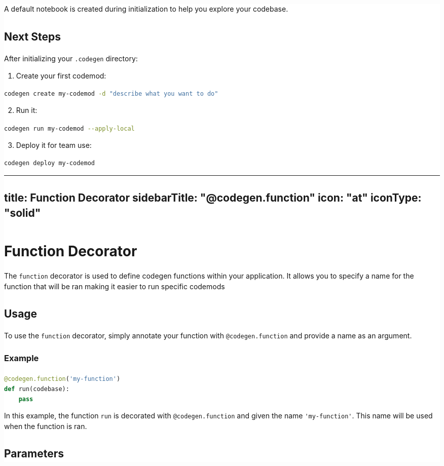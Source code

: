 <Note>
A default notebook is created during initialization to help you explore your codebase.
</Note>

## Next Steps

After initializing your `.codegen` directory:

1. Create your first codemod:
```bash
codegen create my-codemod -d "describe what you want to do"
```

2. Run it:
```bash
codegen run my-codemod --apply-local
```

3. Deploy it for team use:
```bash
codegen deploy my-codemod
```


---
title: Function Decorator
sidebarTitle: "@codegen.function"
icon: "at"
iconType: "solid"
---

# Function Decorator

The `function` decorator is used to define codegen functions within your application. It allows you to specify a name for the function that will be ran making it easier to run specific codemods

## Usage

To use the `function` decorator, simply annotate your function with `@codegen.function` and provide a name as an argument.

### Example

```python
@codegen.function('my-function')
def run(codebase):
    pass
```

In this example, the function `run` is decorated with `@codegen.function` and given the name `'my-function'`. This name will be used when the function is ran.

## Parameters
